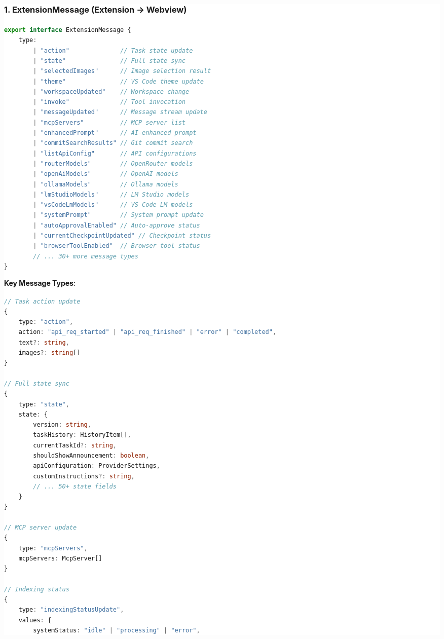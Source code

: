 ### 1. ExtensionMessage (Extension → Webview)

```typescript
export interface ExtensionMessage {
    type:
        | "action"              // Task state update
        | "state"               // Full state sync
        | "selectedImages"      // Image selection result
        | "theme"               // VS Code theme update
        | "workspaceUpdated"    // Workspace change
        | "invoke"              // Tool invocation
        | "messageUpdated"      // Message stream update
        | "mcpServers"          // MCP server list
        | "enhancedPrompt"      // AI-enhanced prompt
        | "commitSearchResults" // Git commit search
        | "listApiConfig"       // API configurations
        | "routerModels"        // OpenRouter models
        | "openAiModels"        // OpenAI models
        | "ollamaModels"        // Ollama models
        | "lmStudioModels"      // LM Studio models
        | "vsCodeLmModels"      // VS Code LM models
        | "systemPrompt"        // System prompt update
        | "autoApprovalEnabled" // Auto-approve status
        | "currentCheckpointUpdated" // Checkpoint status
        | "browserToolEnabled"  // Browser tool status
        // ... 30+ more message types
}
```

**Key Message Types**:

```typescript
// Task action update
{
    type: "action",
    action: "api_req_started" | "api_req_finished" | "error" | "completed",
    text?: string,
    images?: string[]
}

// Full state sync
{
    type: "state",
    state: {
        version: string,
        taskHistory: HistoryItem[],
        currentTaskId?: string,
        shouldShowAnnouncement: boolean,
        apiConfiguration: ProviderSettings,
        customInstructions?: string,
        // ... 50+ state fields
    }
}

// MCP server update
{
    type: "mcpServers",
    mcpServers: McpServer[]
}

// Indexing status
{
    type: "indexingStatusUpdate",
    values: {
        systemStatus: "idle" | "processing" | "error",
```
